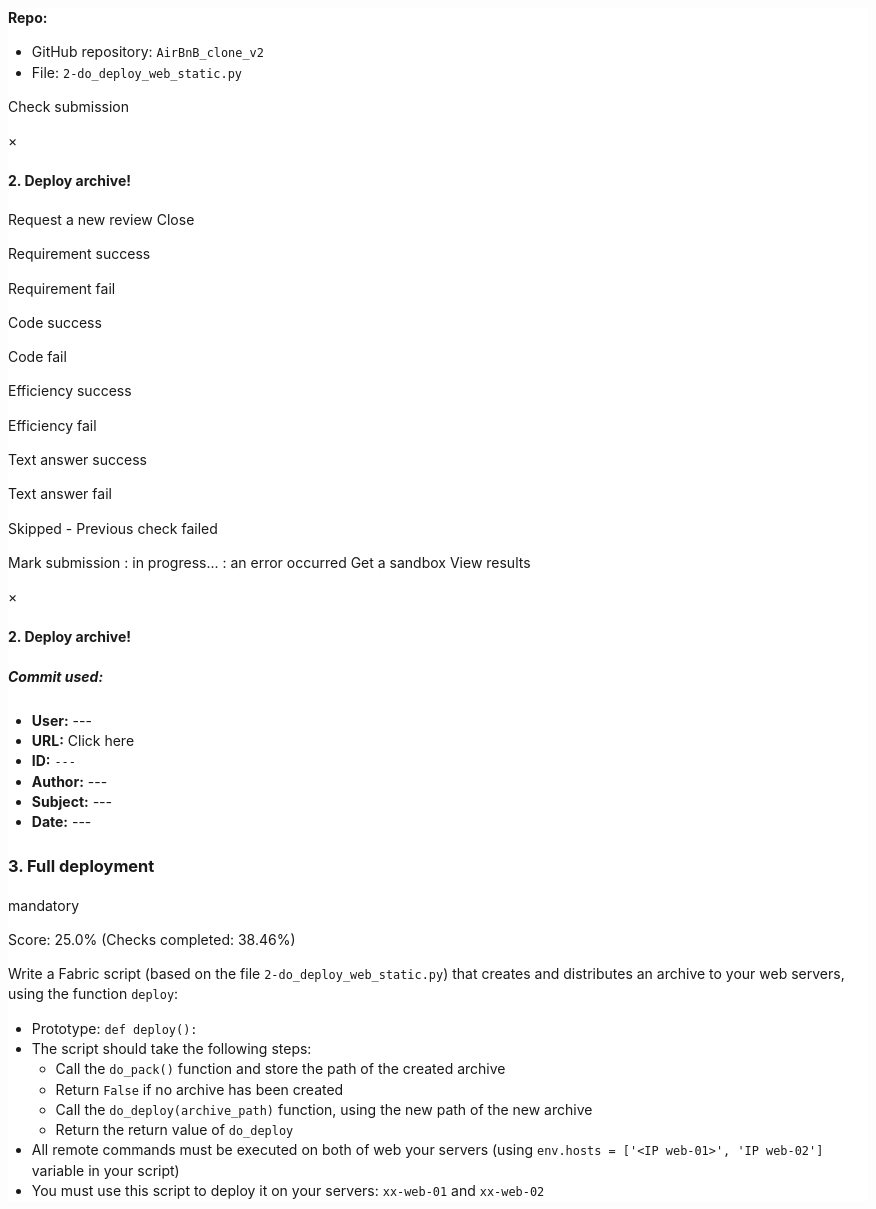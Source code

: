 **Repo:**

-   GitHub repository: `AirBnB_clone_v2`
-   File: `2-do_deploy_web_static.py`

Check submission

×

#### 2\. Deploy archive!

Request a new review Close

Requirement success

Requirement fail

Code success

Code fail

Efficiency success

Efficiency fail

Text answer success

Text answer fail

Skipped - Previous check failed

Mark submission : in progress... : an error occurred Get a sandbox View results

×

#### 2\. Deploy archive!

##### Commit used:

-   **User:** \---
-   **URL:** Click here
-   **ID:** `---`
-   **Author:** \---
-   **Subject:** _\---_
-   **Date:** \---

### 3\. Full deployment

mandatory

Score: 25.0% (Checks completed: 38.46%)

Write a Fabric script (based on the file `2-do_deploy_web_static.py`) that creates and distributes an archive to your web servers, using the function `deploy`:

-   Prototype: `def deploy():`
-   The script should take the following steps:
    -   Call the `do_pack()` function and store the path of the created archive
    -   Return `False` if no archive has been created
    -   Call the `do_deploy(archive_path)` function, using the new path of the new archive
    -   Return the return value of `do_deploy`
-   All remote commands must be executed on both of web your servers (using `env.hosts = ['<IP web-01>', 'IP web-02']` variable in your script)
-   You must use this script to deploy it on your servers: `xx-web-01` and `xx-web-02`
